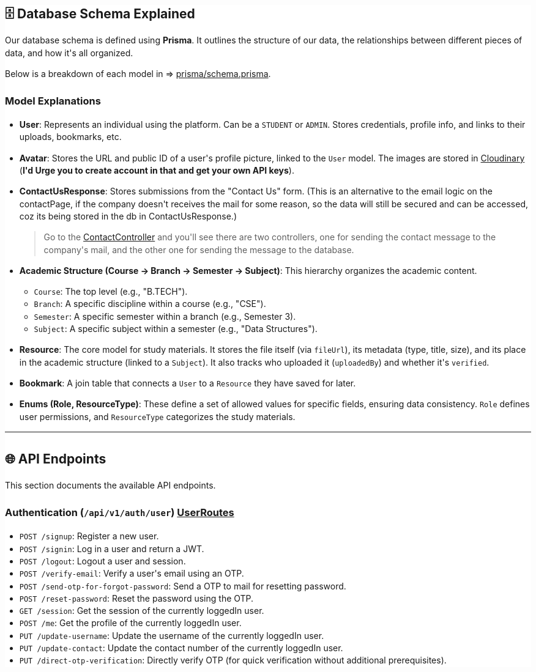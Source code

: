 
## 🗄️ Database Schema Explained

Our database schema is defined using **Prisma**. It outlines the structure of our data, the relationships between different pieces of data, and how it's all organized.

Below is a breakdown of each model in => [prisma/schema.prisma](./apps/backend/prisma/schema.prisma).

### Model Explanations

- **User**: Represents an individual using the platform. Can be a `STUDENT` or `ADMIN`. Stores credentials, profile info, and links to their uploads, bookmarks, etc.

- **Avatar**: Stores the URL and public ID of a user's profile picture, linked to the `User` model. The images are stored in [Cloudinary](https://cloudinary.com) (**I'd Urge you to create account in that and get your own API keys**).

- **ContactUsResponse**: Stores submissions from the "Contact Us" form. (This is an alternative to the email logic on the contactPage, if the company doesn't receives the mail for some reason, so the data will still be secured and can be accessed, coz its being stored in the db in ContactUsResponse.)

  > Go to the [ContactController](./apps/backend/src/controllers/contactControllers.ts) and you'll see there are two controllers, one for sending the contact message to the company's mail, and the other one for sending the message to the database.

- **Academic Structure (Course → Branch → Semester → Subject)**: This hierarchy organizes the academic content.

  - `Course`: The top level (e.g., "B.TECH").
  - `Branch`: A specific discipline within a course (e.g., "CSE").
  - `Semester`: A specific semester within a branch (e.g., Semester 3).
  - `Subject`: A specific subject within a semester (e.g., "Data Structures").

- **Resource**: The core model for study materials. It stores the file itself (via `fileUrl`), its metadata (type, title, size), and its place in the academic structure (linked to a `Subject`). It also tracks who uploaded it (`uploadedBy`) and whether it's `verified`.

- **Bookmark**: A join table that connects a `User` to a `Resource` they have saved for later.

- **Enums (Role, ResourceType)**: These define a set of allowed values for specific fields, ensuring data consistency. `Role` defines user permissions, and `ResourceType` categorizes the study materials.

---

## 🌐 API Endpoints

This section documents the available API endpoints.

### Authentication (`/api/v1/auth/user`) [UserRoutes](./apps/backend/src/routes/userRoutes.ts)

- `POST /signup`: Register a new user.
- `POST /signin`: Log in a user and return a JWT.
- `POST /logout`: Logout a user and session.
- `POST /verify-email`: Verify a user's email using an OTP.
- `POST /send-otp-for-forgot-password`: Send a OTP to mail for resetting password.
- `POST /reset-password`: Reset the password using the OTP.
- `GET /session`: Get the session of the currently loggedIn user.
- `POST /me`: Get the profile of the currently loggedIn user.
- `PUT /update-username`: Update the username of the currently loggedIn user.
- `PUT /update-contact`: Update the contact number of the currently loggedIn user.
- `PUT /direct-otp-verification`: Directly verify OTP (for quick verification without additional prerequisites).
